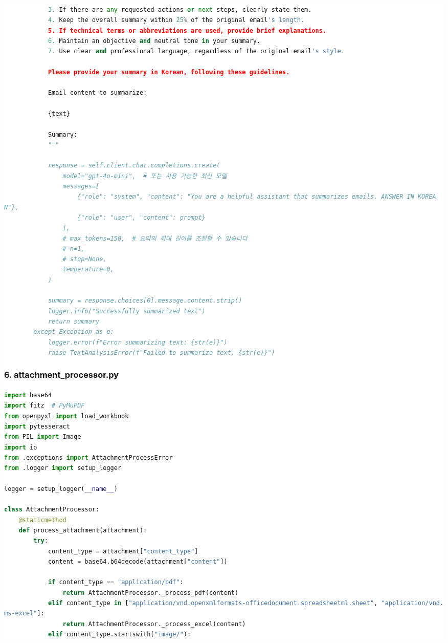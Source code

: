 ```python
            3. If there are any requested actions or next steps, clearly state them.
            4. Keep the overall summary within 25% of the original email's length.
            5. If technical terms or abbreviations are used, provide brief explanations.
            6. Maintain an objective and neutral tone in your summary.
            7. Use clear and professional language, regardless of the original email's style.

            Please provide your summary in Korean, following these guidelines.

            Email content to summarize:

            {text}

            Summary:
            """

            response = self.client.chat.completions.create(
                model="gpt-4o-mini",  # 또는 사용 가능한 최신 모델
                messages=[
                    {"role": "system", "content": "You are a helpful assistant that summarizes emails. ANSWER IN KOREAN"},
                    {"role": "user", "content": prompt}
                ],
                # max_tokens=150,  # 요약의 최대 길이를 조절할 수 있습니다
                # n=1,
                # stop=None,
                temperature=0,
            )

            summary = response.choices[0].message.content.strip()
            logger.info("Successfully summarized text")
            return summary
        except Exception as e:
            logger.error(f"Error summarizing text: {str(e)}")
            raise TextAnalysisError(f"Failed to summarize text: {str(e)}")
```

### 6. attachment_processor.py

```python
import base64
import fitz  # PyMuPDF
from openpyxl import load_workbook
import pytesseract
from PIL import Image
import io
from .exceptions import AttachmentProcessError
from .logger import setup_logger

logger = setup_logger(__name__)

class AttachmentProcessor:
    @staticmethod
    def process_attachment(attachment):
        try:
            content_type = attachment["content_type"]
            content = base64.b64decode(attachment["content"])

            if content_type == "application/pdf":
                return AttachmentProcessor._process_pdf(content)
            elif content_type in ["application/vnd.openxmlformats-officedocument.spreadsheetml.sheet", "application/vnd.ms-excel"]:
                return AttachmentProcessor._process_excel(content)
            elif content_type.startswith("image/"):
```